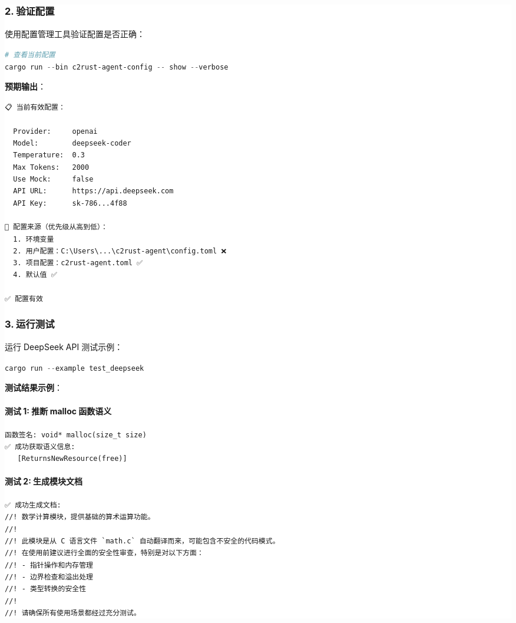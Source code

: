 ### 2. 验证配置

使用配置管理工具验证配置是否正确：

```powershell
# 查看当前配置
cargo run --bin c2rust-agent-config -- show --verbose
```

**预期输出**：
```
📋 当前有效配置：

  Provider:     openai
  Model:        deepseek-coder
  Temperature:  0.3
  Max Tokens:   2000
  Use Mock:     false
  API URL:      https://api.deepseek.com
  API Key:      sk-786...4f88

📍 配置来源（优先级从高到低）：
  1. 环境变量
  2. 用户配置：C:\Users\...\c2rust-agent\config.toml ❌
  3. 项目配置：c2rust-agent.toml ✅
  4. 默认值 ✅

✅ 配置有效
```

### 3. 运行测试

运行 DeepSeek API 测试示例：

```powershell
cargo run --example test_deepseek
```

**测试结果示例**：

#### 测试 1: 推断 malloc 函数语义
```
函数签名: void* malloc(size_t size)
✅ 成功获取语义信息:
   [ReturnsNewResource(free)]
```

#### 测试 2: 生成模块文档
```
✅ 成功生成文档:
//! 数学计算模块，提供基础的算术运算功能。
//!
//! 此模块是从 C 语言文件 `math.c` 自动翻译而来，可能包含不安全的代码模式。
//! 在使用前建议进行全面的安全性审查，特别是对以下方面：
//! - 指针操作和内存管理
//! - 边界检查和溢出处理
//! - 类型转换的安全性
//!
//! 请确保所有使用场景都经过充分测试。
```
